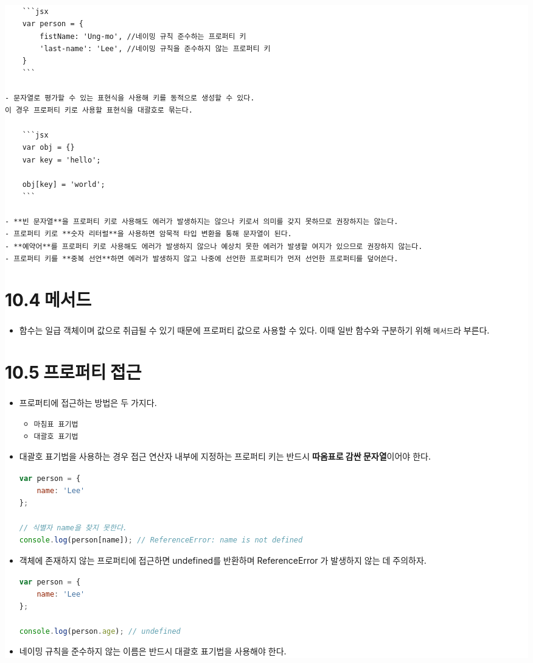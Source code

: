         ```jsx
        var person = {
        	fistName: 'Ung-mo', //네이밍 규칙 준수하는 프로퍼티 키
        	'last-name': 'Lee', //네이밍 규칙을 준수하지 않는 프로퍼티 키
        }
        ```
        
    - 문자열로 평가할 수 있는 표현식을 사용해 키를 동적으로 생성할 수 있다.
    이 경우 프로퍼티 키로 사용할 표현식을 대괄호로 묶는다.
        
        ```jsx
        var obj = {}
        var key = 'hello';
        
        obj[key] = 'world';
        ```
        
    - **빈 문자열**을 프로퍼티 키로 사용해도 에러가 발생하지는 않으나 키로서 의미를 갖지 못하므로 권장하지는 않는다.
    - 프로퍼티 키로 **숫자 리터럴**을 사용하면 암묵적 타입 변환을 통해 문자열이 된다.
    - **예약어**를 프로퍼티 키로 사용해도 에러가 발생하지 않으나 예상치 못한 에러가 발생할 여지가 있으므로 권장하지 않는다.
    - 프로퍼티 키를 **중복 선언**하면 에러가 발생하지 않고 나중에 선언한 프로퍼티가 먼저 선언한 프로퍼티를 덮어쓴다.
    

# 10.4 메서드

- 함수는 일급 객체이며 값으로 취급될 수 있기 때문에 프로퍼티 값으로 사용할 수 있다. 이때 일반 함수와 구분하기 위해 `메서드`라 부른다.

# 10.5 프로퍼티 접근

- 프로퍼티에 접근하는 방법은 두 가지다.
    - `마침표 표기법`
    - `대괄호 표기법`
- 대괄호 표기법을 사용하는 경우 접근 연산자 내부에 지정하는 프로퍼티 키는 반드시 **따옴표로 감싼 문자열**이어야 한다.
    
    ```jsx
    var person = {
    	name: 'Lee'
    };
    
    // 식별자 name을 찾지 못한다.
    console.log(person[name]); // ReferenceError: name is not defined
    ```
    
- 객체에 존재하지 않는 프로퍼티에 접근하면 undefined를 반환하며 ReferenceError 가 발생하지 않는 데 주의하자.
    
    ```jsx
    var person = {
    	name: 'Lee'
    };
    
    console.log(person.age); // undefined
    ```
    
- 네이밍 규칙을 준수하지 않는 이름은 반드시 대괄호 표기법을 사용해야 한다.
    